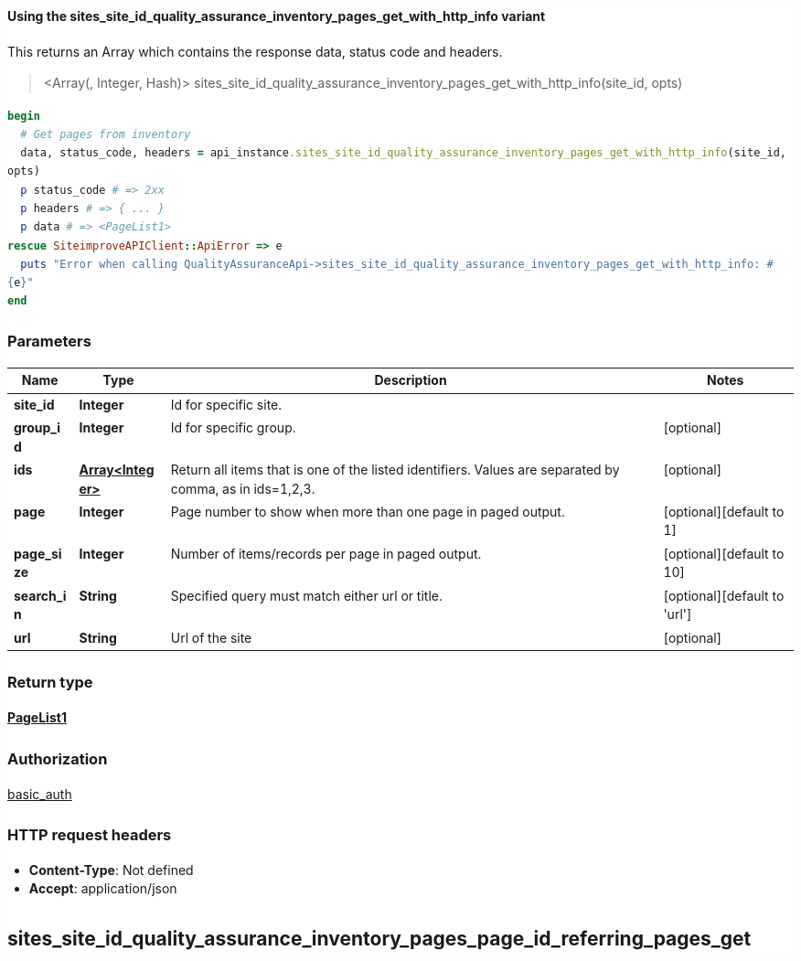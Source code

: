#### Using the sites_site_id_quality_assurance_inventory_pages_get_with_http_info variant

This returns an Array which contains the response data, status code and headers.

> <Array(<PageList1>, Integer, Hash)> sites_site_id_quality_assurance_inventory_pages_get_with_http_info(site_id, opts)

```ruby
begin
  # Get pages from inventory
  data, status_code, headers = api_instance.sites_site_id_quality_assurance_inventory_pages_get_with_http_info(site_id, opts)
  p status_code # => 2xx
  p headers # => { ... }
  p data # => <PageList1>
rescue SiteimproveAPIClient::ApiError => e
  puts "Error when calling QualityAssuranceApi->sites_site_id_quality_assurance_inventory_pages_get_with_http_info: #{e}"
end
```

### Parameters

| Name | Type | Description | Notes |
| ---- | ---- | ----------- | ----- |
| **site_id** | **Integer** | Id for specific site. |  |
| **group_id** | **Integer** | Id for specific group. | [optional] |
| **ids** | [**Array&lt;Integer&gt;**](Integer.md) | Return all items that is one of the listed identifiers.  Values are separated by comma, as in ids&#x3D;1,2,3. | [optional] |
| **page** | **Integer** | Page number to show when more than one page in paged output. | [optional][default to 1] |
| **page_size** | **Integer** | Number of items/records per page in paged output. | [optional][default to 10] |
| **search_in** | **String** | Specified query must match either url or title. | [optional][default to &#39;url&#39;] |
| **url** | **String** | Url of the site | [optional] |

### Return type

[**PageList1**](PageList1.md)

### Authorization

[basic_auth](../README.md#basic_auth)

### HTTP request headers

- **Content-Type**: Not defined
- **Accept**: application/json


## sites_site_id_quality_assurance_inventory_pages_page_id_referring_pages_get
